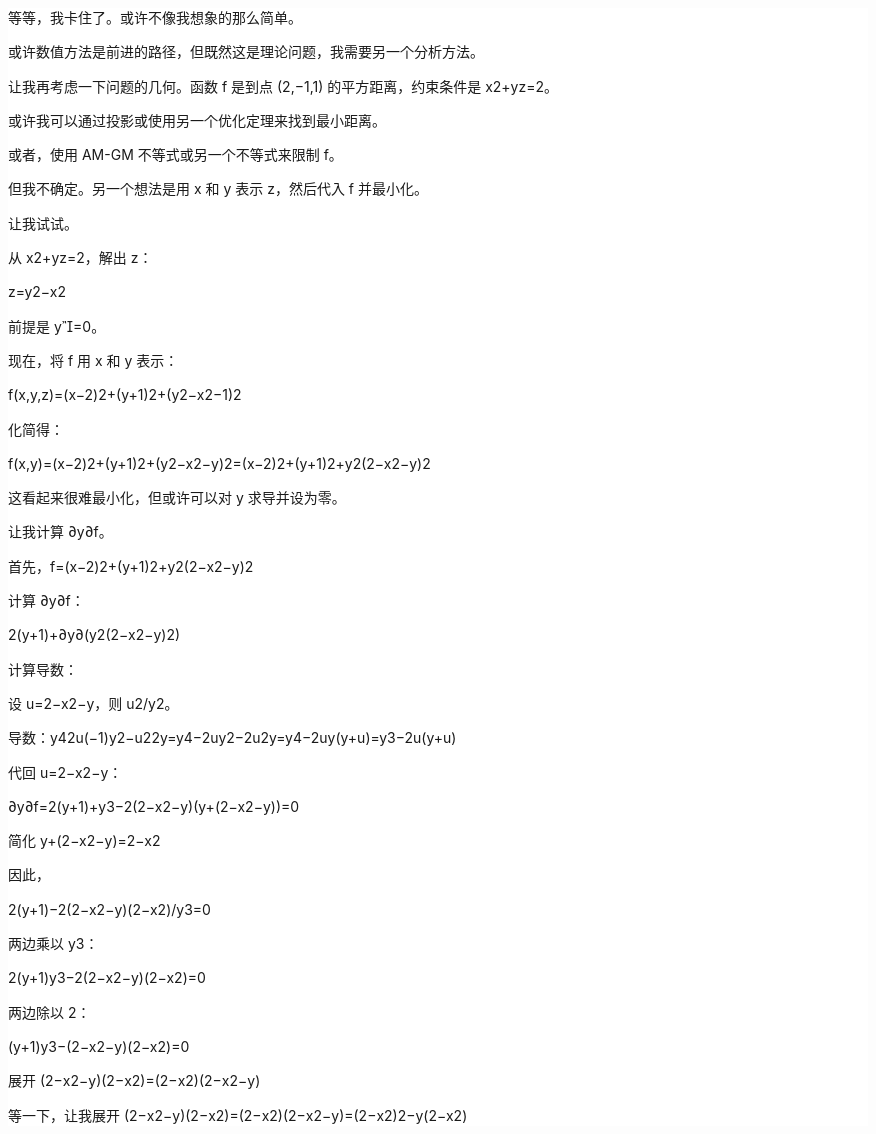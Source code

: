 等等，我卡住了。或许不像我想象的那么简单。

或许数值方法是前进的路径，但既然这是理论问题，我需要另一个分析方法。

让我再考虑一下问题的几何。函数 f 是到点 (2,−1,1) 的平方距离，约束条件是 x2+yz=2。

或许我可以通过投影或使用另一个优化定理来找到最小距离。

或者，使用 AM-GM 不等式或另一个不等式来限制 f。

但我不确定。另一个想法是用 x 和 y 表示 z，然后代入 f 并最小化。

让我试试。

从 x2+yz=2，解出 z：

z=y2−x2​

前提是 y=0。

现在，将 f 用 x 和 y 表示：

f(x,y,z)=(x−2)2+(y+1)2+(y2−x2​−1)2

化简得：

f(x,y)=(x−2)2+(y+1)2+(y2−x2−y​)2=(x−2)2+(y+1)2+y2(2−x2−y)2​

这看起来很难最小化，但或许可以对 y 求导并设为零。

让我计算 ∂y∂f​。

首先，f=(x−2)2+(y+1)2+y2(2−x2−y)2​

计算 ∂y∂f​：

2(y+1)+∂y∂​(y2(2−x2−y)2​)

计算导数：

设 u=2−x2−y，则 u2/y2。

导数：y42u(−1)y2−u22y​=y4−2uy2−2u2y​=y4−2uy(y+u)​=y3−2u(y+u)​

代回 u=2−x2−y：

∂y∂f​=2(y+1)+y3−2(2−x2−y)(y+(2−x2−y))​=0

简化 y+(2−x2−y)=2−x2

因此，

2(y+1)−2(2−x2−y)(2−x2)/y3=0

两边乘以 y3：

2(y+1)y3−2(2−x2−y)(2−x2)=0

两边除以 2：

(y+1)y3−(2−x2−y)(2−x2)=0

展开 (2−x2−y)(2−x2)=(2−x2)(2−x2−y)

等一下，让我展开 (2−x2−y)(2−x2)=(2−x2)(2−x2−y)=(2−x2)2−y(2−x2)
